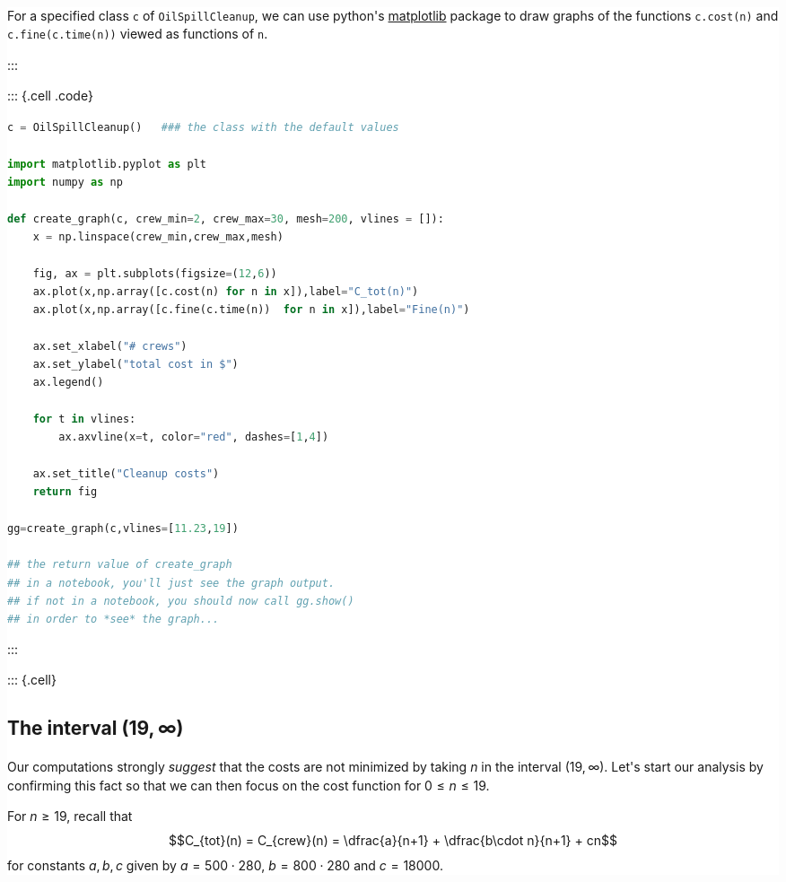For a specified class `c` of `OilSpillCleanup`, we can use python's
[matplotlib](https://matplotlib.org/) package to draw graphs of the
functions `c.cost(n)` and `c.fine(c.time(n))` viewed as functions of
`n`.

:::

::: {.cell .code}
```python
c = OilSpillCleanup()   ### the class with the default values

import matplotlib.pyplot as plt
import numpy as np

def create_graph(c, crew_min=2, crew_max=30, mesh=200, vlines = []):
    x = np.linspace(crew_min,crew_max,mesh)
        
    fig, ax = plt.subplots(figsize=(12,6))  
    ax.plot(x,np.array([c.cost(n) for n in x]),label="C_tot(n)")
    ax.plot(x,np.array([c.fine(c.time(n))  for n in x]),label="Fine(n)")

    ax.set_xlabel("# crews")
    ax.set_ylabel("total cost in $")
    ax.legend()

    for t in vlines:
        ax.axvline(x=t, color="red", dashes=[1,4])

    ax.set_title("Cleanup costs")
    return fig

gg=create_graph(c,vlines=[11.23,19])

## the return value of create_graph 
## in a notebook, you'll just see the graph output.
## if not in a notebook, you should now call gg.show() 
## in order to *see* the graph...

```
:::

::: {.cell}
## The interval $(19,∞)$


Our computations strongly *suggest* that the costs are not minimized
by taking $n$ in the interval $(19,\infty)$. Let's start our analysis
by confirming this fact so that we can then focus on the cost function
for $0 \le n \le 19$.

For $n \ge 19$, recall that $$C_{tot}(n) = C_{crew}(n) =
\dfrac{a}{n+1} + \dfrac{b\cdot n}{n+1} + cn$$ for constants $a,b,c$
given by $a = 500\cdot 280$, $b = 800 \cdot 280$ and $c = 18000$.
